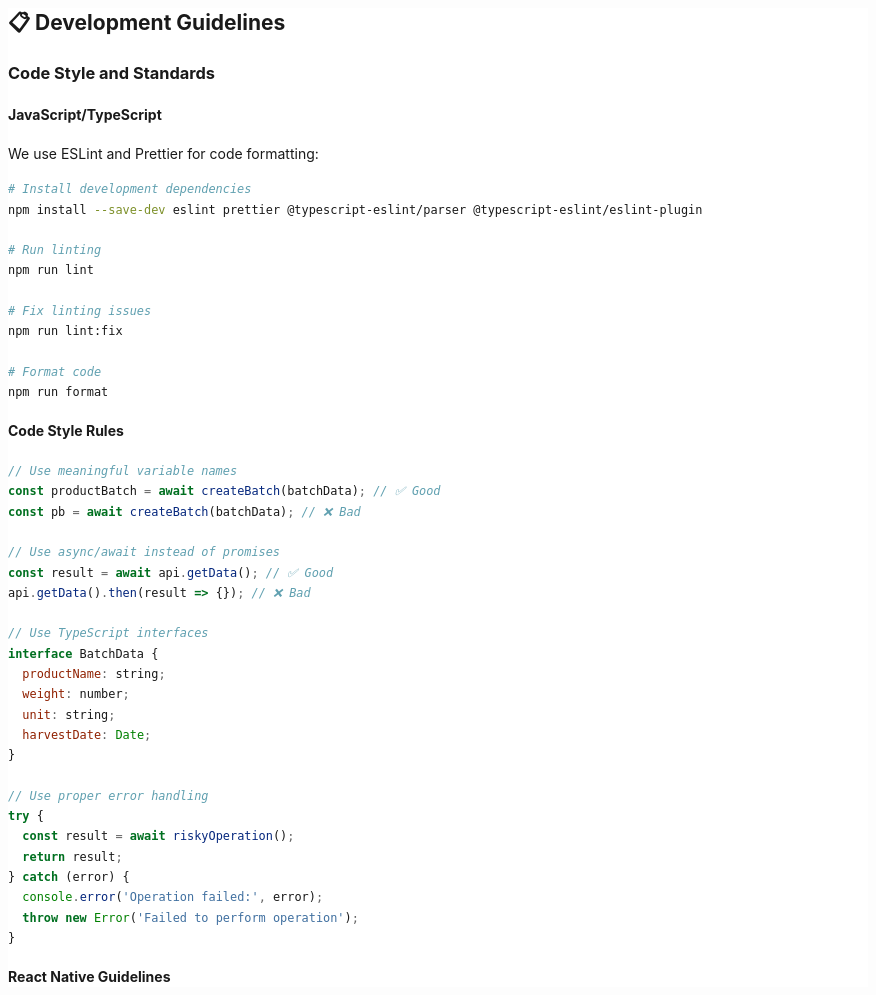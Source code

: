 ## 📋 Development Guidelines

### Code Style and Standards

#### JavaScript/TypeScript

We use ESLint and Prettier for code formatting:

```bash
# Install development dependencies
npm install --save-dev eslint prettier @typescript-eslint/parser @typescript-eslint/eslint-plugin

# Run linting
npm run lint

# Fix linting issues
npm run lint:fix

# Format code
npm run format
```

#### Code Style Rules

```javascript
// Use meaningful variable names
const productBatch = await createBatch(batchData); // ✅ Good
const pb = await createBatch(batchData); // ❌ Bad

// Use async/await instead of promises
const result = await api.getData(); // ✅ Good
api.getData().then(result => {}); // ❌ Bad

// Use TypeScript interfaces
interface BatchData {
  productName: string;
  weight: number;
  unit: string;
  harvestDate: Date;
}

// Use proper error handling
try {
  const result = await riskyOperation();
  return result;
} catch (error) {
  console.error('Operation failed:', error);
  throw new Error('Failed to perform operation');
}
```

#### React Native Guidelines

